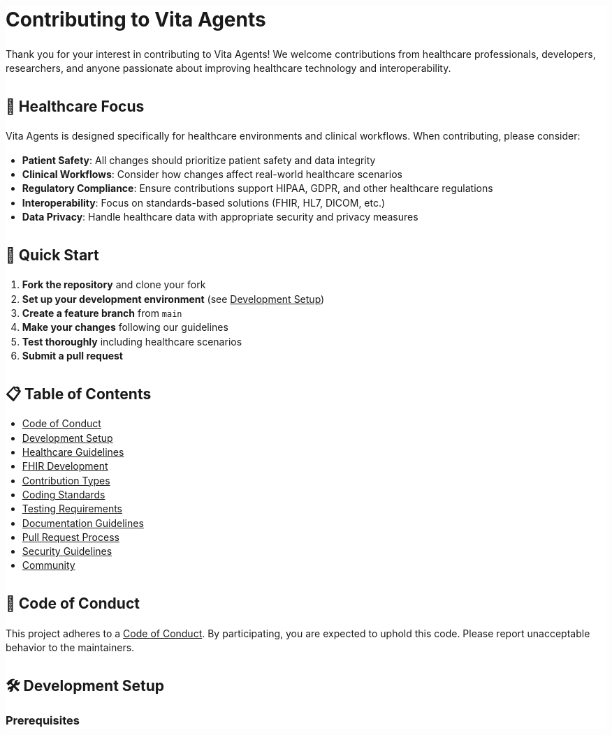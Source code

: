 # Contributing to Vita Agents

Thank you for your interest in contributing to Vita Agents! We welcome contributions from healthcare professionals, developers, researchers, and anyone passionate about improving healthcare technology and interoperability.

## 🏥 Healthcare Focus

Vita Agents is designed specifically for healthcare environments and clinical workflows. When contributing, please consider:

- **Patient Safety**: All changes should prioritize patient safety and data integrity
- **Clinical Workflows**: Consider how changes affect real-world healthcare scenarios
- **Regulatory Compliance**: Ensure contributions support HIPAA, GDPR, and other healthcare regulations
- **Interoperability**: Focus on standards-based solutions (FHIR, HL7, DICOM, etc.)
- **Data Privacy**: Handle healthcare data with appropriate security and privacy measures

## 🚀 Quick Start

1. **Fork the repository** and clone your fork
2. **Set up your development environment** (see [Development Setup](#development-setup))
3. **Create a feature branch** from `main`
4. **Make your changes** following our guidelines
5. **Test thoroughly** including healthcare scenarios
6. **Submit a pull request**

## 📋 Table of Contents

- [Code of Conduct](#code-of-conduct)
- [Development Setup](#development-setup)
- [Healthcare Guidelines](#healthcare-guidelines)
- [FHIR Development](#fhir-development)
- [Contribution Types](#contribution-types)
- [Coding Standards](#coding-standards)
- [Testing Requirements](#testing-requirements)
- [Documentation Guidelines](#documentation-guidelines)
- [Pull Request Process](#pull-request-process)
- [Security Guidelines](#security-guidelines)
- [Community](#community)

## 📜 Code of Conduct

This project adheres to a [Code of Conduct](CODE_OF_CONDUCT.md). By participating, you are expected to uphold this code. Please report unacceptable behavior to the maintainers.

## 🛠️ Development Setup

### Prerequisites
